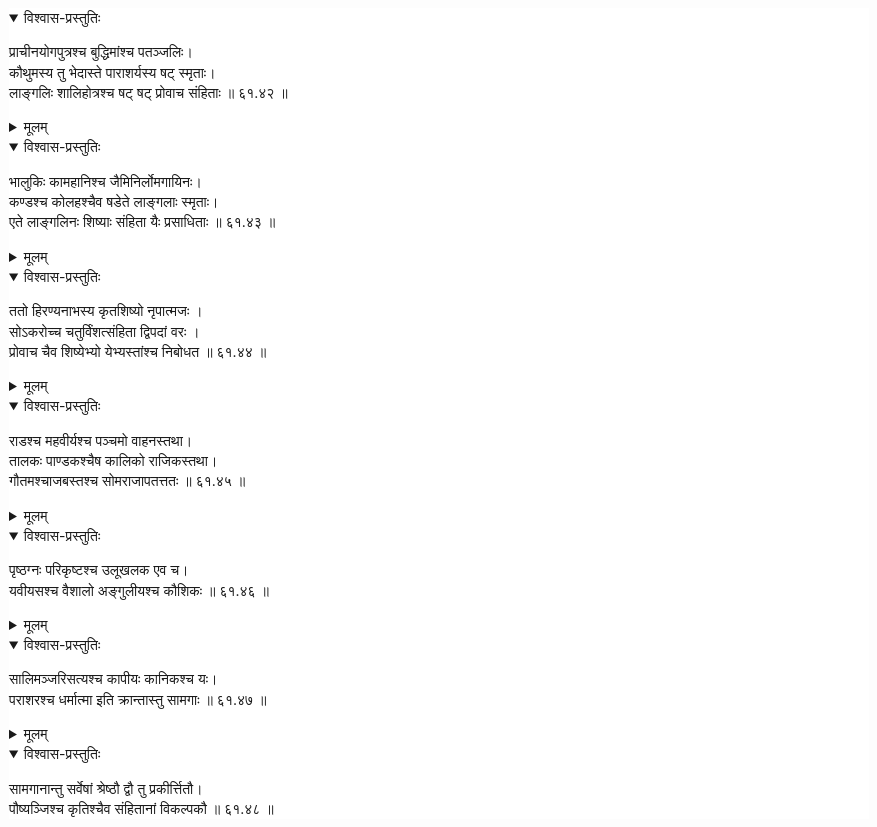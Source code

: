 <details open><summary>विश्वास-प्रस्तुतिः</summary>

प्राचीनयोगपुत्रश्च बुद्धिमांश्च पतञ्जलिः।  
कौथुमस्य तु भेदास्ते पाराशर्यस्य षट् स्मृताः।  
लाङ्गलिः शालिहोत्रश्च षट् षट् प्रोवाच संहिताः ॥ ६१.४२ ॥
</details>

<details><summary>मूलम्</summary></details>


<details open><summary>विश्वास-प्रस्तुतिः</summary>

भालुकिः कामहानिश्च जैमिनिर्लोमगायिनः।  
कण्डश्च कोलहश्चैव षडेते लाङ्गलाः स्मृताः।  
एते लाङ्गलिनः शिष्याः संहिता यैः प्रसाधिताः ॥ ६१.४३ ॥
</details>

<details><summary>मूलम्</summary></details>


<details open><summary>विश्वास-प्रस्तुतिः</summary>

ततो हिरण्यनाभस्य कृतशिष्यो नृपात्मजः ।  
सोऽकरोच्च चतुर्विंशत्संहिता द्विपदां वरः ।  
प्रोवाच चैव शिष्येभ्यो येभ्यस्तांश्च निबोधत ॥ ६१.४४ ॥
</details>

<details><summary>मूलम्</summary></details>


<details open><summary>विश्वास-प्रस्तुतिः</summary>

राडश्च महवीर्यश्च पञ्चमो वाहनस्तथा।  
तालकः पाण्डकश्चैष कालिको राजिकस्तथा।  
गौतमश्चाजबस्तश्च सोमराजापतत्ततः ॥ ६१.४५ ॥
</details>

<details><summary>मूलम्</summary></details>


<details open><summary>विश्वास-प्रस्तुतिः</summary>

पृष्ठग्नः परिकृष्टश्च उलूखलक एव च।  
यवीयसश्च वैशालो अङ्गुलीयश्च कौशिकः ॥ ६१.४६ ॥
</details>

<details><summary>मूलम्</summary></details>


<details open><summary>विश्वास-प्रस्तुतिः</summary>

सालिमञ्जरिसत्यश्च कापीयः कानिकश्च यः।  
पराशरश्च धर्मात्मा इति क्रान्तास्तु सामगाः ॥ ६१.४७ ॥
</details>

<details><summary>मूलम्</summary></details>


<details open><summary>विश्वास-प्रस्तुतिः</summary>

सामगानान्तु सर्वेषां श्रेष्ठौ द्वौ तु प्रकीर्त्तितौ।  
पौष्यञ्जिश्च कृतिश्चैव संहितानां विकल्पकौ ॥ ६१.४८ ॥
</details>
